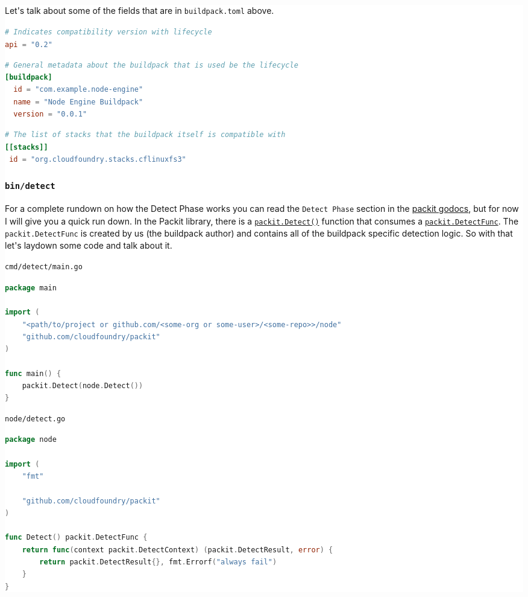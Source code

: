 Let's talk about some of the fields that are in `buildpack.toml` above.
```toml 
# Indicates compatibility version with lifecycle
api = "0.2" 
```

```toml
# General metadata about the buildpack that is used be the lifecycle
[buildpack]
  id = "com.example.node-engine"
  name = "Node Engine Buildpack"
  version = "0.0.1"
 ```

 ```toml
 # The list of stacks that the buildpack itself is compatible with
 [[stacks]]
  id = "org.cloudfoundry.stacks.cflinuxfs3"
 ```
 
 ### `bin/detect`
 For a complete rundown on how the Detect Phase works you can read the `Detect Phase` section in the [packit godocs](https://godoc.org/github.com/cloudfoundry/packit), but for now I will give you a quick run down. In the Packit library, there is a [`packit.Detect()`](https://godoc.org/github.com/cloudfoundry/packit#Detect) function that consumes a [`packit.DetectFunc`](https://godoc.org/github.com/cloudfoundry/packit#DetectFunc). The `packit.DetectFunc` is created by us (the buildpack author) and contains all of the buildpack specific detection logic. So with that let's laydown some code and talk about it.
 
 `cmd/detect/main.go`
```go
package main

import (
    "<path/to/project or github.com/<some-org or some-user>/<some-repo>>/node"
	"github.com/cloudfoundry/packit"
)

func main() {
	packit.Detect(node.Detect())
}
```
 
`node/detect.go`
```go
package node

import (
    "fmt"

	"github.com/cloudfoundry/packit"
)

func Detect() packit.DetectFunc {
	return func(context packit.DetectContext) (packit.DetectResult, error) {
		return packit.DetectResult{}, fmt.Errorf("always fail")
	}
}
```
